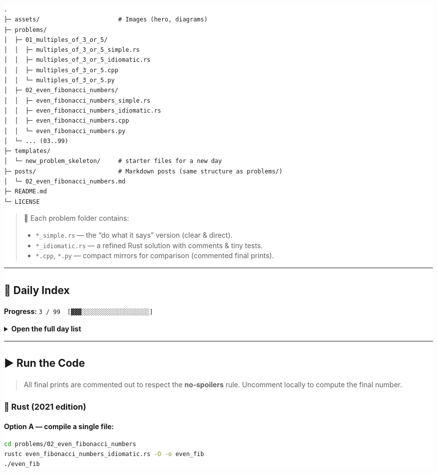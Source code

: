 ```
.
├─ assets/                      # Images (hero, diagrams)
├─ problems/
│  ├─ 01_multiples_of_3_or_5/
│  │  ├─ multiples_of_3_or_5_simple.rs
│  │  ├─ multiples_of_3_or_5_idiomatic.rs
│  │  ├─ multiples_of_3_or_5.cpp
│  │  └─ multiples_of_3_or_5.py
│  ├─ 02_even_fibonacci_numbers/
│  │  ├─ even_fibonacci_numbers_simple.rs
│  │  ├─ even_fibonacci_numbers_idiomatic.rs
│  │  ├─ even_fibonacci_numbers.cpp
│  │  └─ even_fibonacci_numbers.py
│  └─ ... (03..99)
├─ templates/
│  └─ new_problem_skeleton/     # starter files for a new day
├─ posts/                       # Markdown posts (same structure as problems/)
│  └─ 02_even_fibonacci_numbers.md
├─ README.md
└─ LICENSE
```

> 🧩 Each problem folder contains:
>
> * `*_simple.rs` — the “do what it says” version (clear & direct).
> * `*_idiomatic.rs` — a refined Rust solution with comments & tiny tests.
> * `*.cpp`, `*.py` — compact mirrors for comparison (commented final prints).

---

## 📅 Daily Index

**Progress:** `3 / 99` `[▓▓▓░░░░░░░░░░░░░░░░░░░]`

<details><summary><strong>Open the full day list</strong></summary></details>

---

## ▶️ Run the Code

> All final prints are commented out to respect the **no‑spoilers** rule.
> Uncomment locally to compute the final number.

### 🦀 Rust (2021 edition)

**Option A — compile a single file:**

```bash
cd problems/02_even_fibonacci_numbers
rustc even_fibonacci_numbers_idiomatic.rs -O -o even_fib
./even_fib
```
